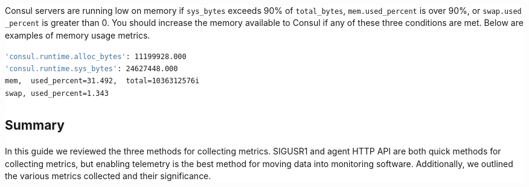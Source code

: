 Consul servers are running low on memory if `sys_bytes` exceeds 90% of `total_bytes`, `mem.used_percent` is over 90%, or `swap.used_percent` is greater than 0. You should increase the memory available to Consul if any of these three conditions are met. Below are examples of memory usage metrics.

```sh
'consul.runtime.alloc_bytes': 11199928.000
'consul.runtime.sys_bytes': 24627448.000
mem,  used_percent=31.492,  total=1036312576i
swap, used_percent=1.343
```

## Summary

In this guide we reviewed the three methods for collecting metrics. SIGUSR1 and agent HTTP API are both quick methods for collecting metrics, but enabling telemetry is the best method for moving data into monitoring software. Additionally, we outlined the various metrics collected and their significance.
